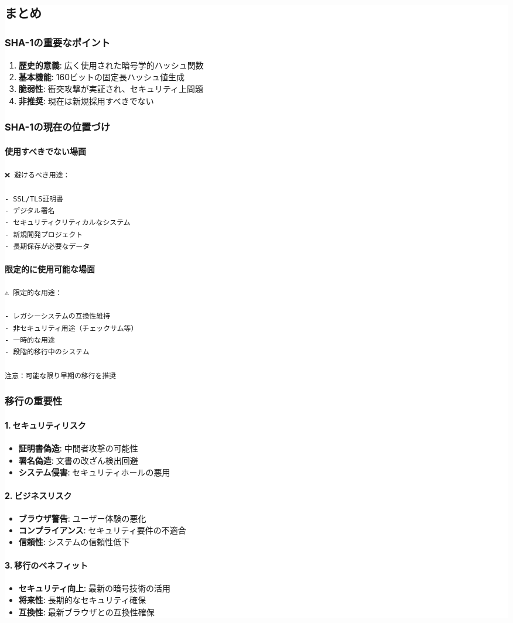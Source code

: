 
## まとめ

### SHA-1の重要なポイント

1. **歴史的意義**: 広く使用された暗号学的ハッシュ関数
2. **基本機能**: 160ビットの固定長ハッシュ値生成
3. **脆弱性**: 衝突攻撃が実証され、セキュリティ上問題
4. **非推奨**: 現在は新規採用すべきでない

### SHA-1の現在の位置づけ

#### 使用すべきでない場面
```
❌ 避けるべき用途：

- SSL/TLS証明書
- デジタル署名
- セキュリティクリティカルなシステム
- 新規開発プロジェクト
- 長期保存が必要なデータ
```

#### 限定的に使用可能な場面
```
⚠️ 限定的な用途：

- レガシーシステムの互換性維持
- 非セキュリティ用途（チェックサム等）
- 一時的な用途
- 段階的移行中のシステム

注意：可能な限り早期の移行を推奨
```

### 移行の重要性

#### 1. セキュリティリスク
- **証明書偽造**: 中間者攻撃の可能性
- **署名偽造**: 文書の改ざん検出回避
- **システム侵害**: セキュリティホールの悪用

#### 2. ビジネスリスク
- **ブラウザ警告**: ユーザー体験の悪化
- **コンプライアンス**: セキュリティ要件の不適合
- **信頼性**: システムの信頼性低下

#### 3. 移行のベネフィット
- **セキュリティ向上**: 最新の暗号技術の活用
- **将来性**: 長期的なセキュリティ確保
- **互換性**: 最新ブラウザとの互換性確保
